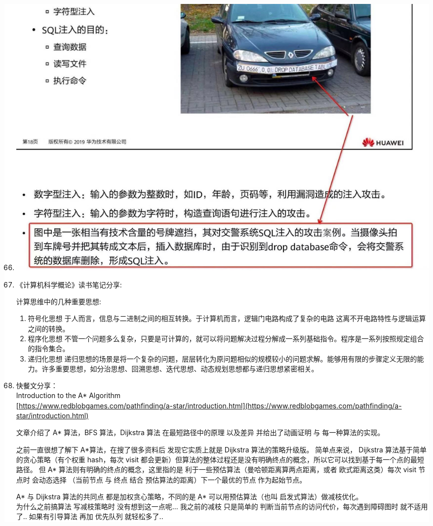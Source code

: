 66. ![image-20210319220300594](../../../.gitbook/assets/image-20210319220300594.png)
67. 《计算机科学概论》读书笔记分享:

    计算思维中的几种重要思想:

    1. 符号化思想 于人而言，信息与二进制之间的相互转换。于计算机而言，逻辑门电路构成了复杂的电路 这离不开电路特性与逻辑运算之间的转换。
    2. 程序化思想 不管一个问题多么复杂，只要是可计算的，就可以将问题解决过程分解成一系列基础指令。程序是一系列按照规定组合的指令集合。
    3. 递归化思想 递归思想的场景是将一个复杂的问题，层层转化为原问题相似的规模较小的问题求解。能够用有限的步骤定义无限的能力。许多重要思想，如分治思想、回溯思想、迭代思想、动态规划思想都与递归思想紧密相关。
68. 快餐文分享： \
    Introduction to the A\* Algorithm \
    [https://www.redblobgames.com/pathfinding/a-star/introduction.html](https://www.redblobgames.com/pathfinding/a-star/introduction.html)

    文章介绍了 A\* 算法，BFS 算法，Dijkstra 算法 在最短路径中的原理 以及差异 并给出了动画证明 与 每一种算法的实现。

    之前一直很想了解下 A\*算法，在搜了很多资料后 发现它实质上就是 Dijkstra 算法的策略升级版。 简单点来说， Dijkstra 算法基于简单的贪心策略（有个权重 hash，每次 visit 都会更新）但算法的整体过程还是没有明确终点的概念，所以它可以找到基于每一个点的最短路径。 但 A\* 算法则有明确的终点的概念，这里指的是 利于一些预估算法（曼哈顿距离算两点距离，或者 欧式距离这类）每次 visit 节点时 会动态选择 （当前节点 与 终点 结合 预估算法的距离）下一个最优的节点 作为起始节点。

    A\* 与 Dijkstra 算法的共同点 都是加权贪心策略，不同的是 A\* 可以用预估算法（也叫 启发式算法）做减枝优化。\
    &#x20;为什么之前搞算法 写减枝策略时 没有想到这一点呢... 我之前的减枝 只是简单的 判断当前节点的访问代价，每次遇到障碍图时 就不适用了.. 如果有引导算法 再加 优先队列 就轻松多了..